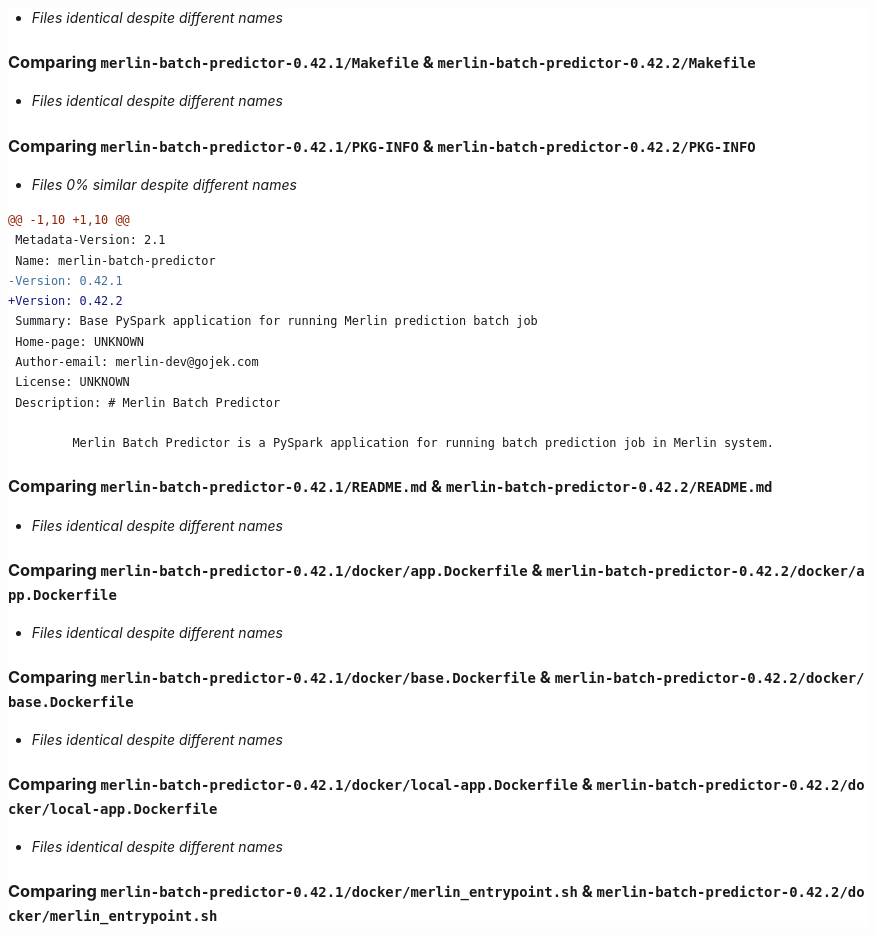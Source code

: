  * *Files identical despite different names*

### Comparing `merlin-batch-predictor-0.42.1/Makefile` & `merlin-batch-predictor-0.42.2/Makefile`

 * *Files identical despite different names*

### Comparing `merlin-batch-predictor-0.42.1/PKG-INFO` & `merlin-batch-predictor-0.42.2/PKG-INFO`

 * *Files 0% similar despite different names*

```diff
@@ -1,10 +1,10 @@
 Metadata-Version: 2.1
 Name: merlin-batch-predictor
-Version: 0.42.1
+Version: 0.42.2
 Summary: Base PySpark application for running Merlin prediction batch job
 Home-page: UNKNOWN
 Author-email: merlin-dev@gojek.com
 License: UNKNOWN
 Description: # Merlin Batch Predictor
         
         Merlin Batch Predictor is a PySpark application for running batch prediction job in Merlin system.
```

### Comparing `merlin-batch-predictor-0.42.1/README.md` & `merlin-batch-predictor-0.42.2/README.md`

 * *Files identical despite different names*

### Comparing `merlin-batch-predictor-0.42.1/docker/app.Dockerfile` & `merlin-batch-predictor-0.42.2/docker/app.Dockerfile`

 * *Files identical despite different names*

### Comparing `merlin-batch-predictor-0.42.1/docker/base.Dockerfile` & `merlin-batch-predictor-0.42.2/docker/base.Dockerfile`

 * *Files identical despite different names*

### Comparing `merlin-batch-predictor-0.42.1/docker/local-app.Dockerfile` & `merlin-batch-predictor-0.42.2/docker/local-app.Dockerfile`

 * *Files identical despite different names*

### Comparing `merlin-batch-predictor-0.42.1/docker/merlin_entrypoint.sh` & `merlin-batch-predictor-0.42.2/docker/merlin_entrypoint.sh`
